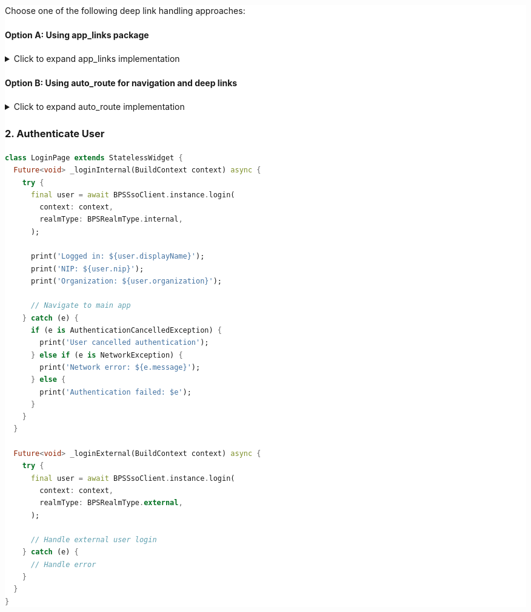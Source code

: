 Choose one of the following deep link handling approaches:

#### Option A: Using app_links package

<details><summary>Click to expand app_links implementation</summary></details>

#### Option B: Using auto_route for navigation and deep links

<details><summary>Click to expand auto_route implementation</summary></details>

### 2. Authenticate User

```dart
class LoginPage extends StatelessWidget {
  Future<void> _loginInternal(BuildContext context) async {
    try {
      final user = await BPSSsoClient.instance.login(
        context: context,
        realmType: BPSRealmType.internal,
      );

      print('Logged in: ${user.displayName}');
      print('NIP: ${user.nip}');
      print('Organization: ${user.organization}');

      // Navigate to main app
    } catch (e) {
      if (e is AuthenticationCancelledException) {
        print('User cancelled authentication');
      } else if (e is NetworkException) {
        print('Network error: ${e.message}');
      } else {
        print('Authentication failed: $e');
      }
    }
  }

  Future<void> _loginExternal(BuildContext context) async {
    try {
      final user = await BPSSsoClient.instance.login(
        context: context,
        realmType: BPSRealmType.external,
      );

      // Handle external user login
    } catch (e) {
      // Handle error
    }
  }
}
```
